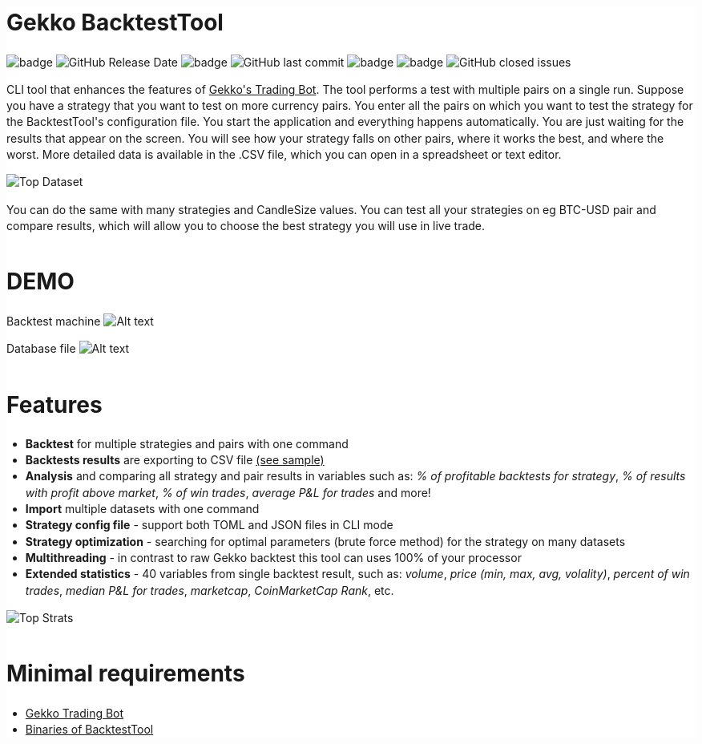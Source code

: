 # Gekko BacktestTool 
![badge](https://img.shields.io/github/release/xFFFFF/Gekko-BacktestTool.svg) ![GitHub Release Date](https://img.shields.io/github/release-date/xFFFFF/Gekko-BacktestTool.svg) ![badge](https://img.shields.io/github/downloads/xFFFFF/Gekko-BacktestTool/total.svg) ![GitHub last commit](https://img.shields.io/github/last-commit/xFFFFF/Gekko-BacktestTool.svg) ![badge](https://img.shields.io/github/license/mashape/apistatus.svg) ![badge](https://img.shields.io/github/languages/code-size/xFFFFF/Gekko-BacktestTool.svg)  ![GitHub closed issues](https://img.shields.io/github/issues-closed/xFFFFF/Gekko-BacktestTool.svg)   

CLI tool that enhances the features of [Gekko's Trading Bot](https://github.com/askmike/gekko). The tool performs a test with multiple pairs on a single run. Suppose you have a strategy that you want to test on more currency pairs. You enter all the pairs on which you want to test the strategy for the BacktestTool's configuration file. You start the application and everything happens automatically. You are just waiting for the results that appear on the screen. You will see how your strategy falls on other pairs, where it works the best, and where the worst. More detailed data is available in the .CSV file, which you can open in a spreadsheet or text editor.

![Top Dataset](http://i.imgur.com/U7TCuSn.png)   

You can do the same with many strategies and CandleSize values. You can test all your strategies on eg BTC-USD pair and compare results, which will allow you to choose the best strategy you will use in live trade.

# DEMO
Backtest machine
![Alt text](images/backtest.gif?raw=true "GekkoBacktestTool running demo")

Database file
![Alt text](images/csv.gif?raw=true "GekkoBacktestTool CSV file demo")

# Features
- **Backtest** for multiple strategies and pairs with one command
- **Backtests results** are exporting to CSV file [(see sample)](https://github.com/xFFFFF/Gekko-BacktestTool/blob/master/sample_output.csv)
- **Analysis** and comparing all strategy and pair results in variables such as: *% of profitable backtests for strategy*, *% of results with profit above market*, *% of win trades*, *average P&L for trades* and more!   
- **Import** multiple datasets with one command
- **Strategy config file** - support both TOML and JSON files in CLI mode
- **Strategy optimization** - searching for optimal parameters (brute force method) for the strategy on many datasets
- **Multithreading** - in contrast to raw Gekko backtest this tool can uses 100% of your processor
- **Extended statistics** - 40 variables from single backtest result, such as: *volume*, *price (min, max, avg, volality)*, *percent of win trades*, *median P&L for trades*, *marketcap*, *CoinMarketCap Rank*, etc.   

![Top Strats](http://i.imgur.com/JXjKVDT.png)   

# Minimal requirements
- [Gekko Trading Bot](https://github.com/askmike/gekko)
- [Binaries of BacktestTool](https://github.com/xFFFFF/Gekko-BacktestTool/releases)
